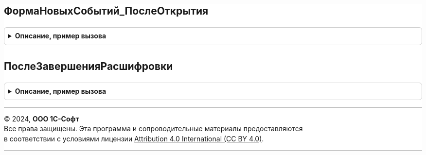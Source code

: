 ## ФормаНовыхСобытий_ПослеОткрытия
<details style="margin: 1em 0; padding: 0.5em; border: 1px solid #ccc; border-radius: 6px;"><summary style="font-weight: bold; cursor: pointer;">Описание, пример вызова</summary></details>

## ПослеЗавершенияРасшифровки
<details style="margin: 1em 0; padding: 0.5em; border: 1px solid #ccc; border-radius: 6px;"><summary style="font-weight: bold; cursor: pointer;">Описание, пример вызова</summary></details>

---

© 2024, **ООО 1С-Софт**  
Все права защищены. Эта программа и сопроводительные материалы предоставляются  
в соответствии с условиями лицензии [Attribution 4.0 International (CC BY 4.0)](https://creativecommons.org/licenses/by/4.0/legalcode).

---
